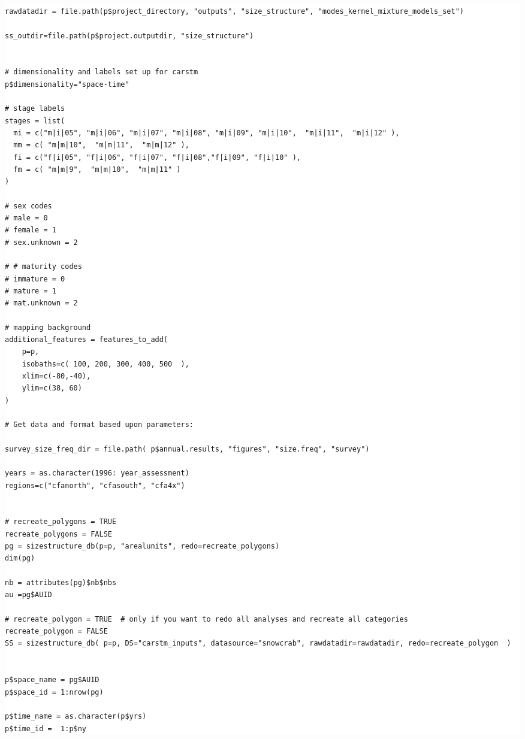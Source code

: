 ```{r}
rawdatadir = file.path(p$project_directory, "outputs", "size_structure", "modes_kernel_mixture_models_set")

ss_outdir=file.path(p$project.outputdir, "size_structure")


# dimensionality and labels set up for carstm
p$dimensionality="space-time"

# stage labels
stages = list(
  mi = c("m|i|05", "m|i|06", "m|i|07", "m|i|08", "m|i|09", "m|i|10",  "m|i|11",  "m|i|12" ),
  mm = c( "m|m|10",  "m|m|11",  "m|m|12" ),
  fi = c("f|i|05", "f|i|06", "f|i|07", "f|i|08","f|i|09", "f|i|10" ), 
  fm = c( "m|m|9",  "m|m|10",  "m|m|11" )
)

# sex codes
# male = 0
# female = 1
# sex.unknown = 2

# # maturity codes
# immature = 0
# mature = 1
# mat.unknown = 2

# mapping background
additional_features = features_to_add( 
    p=p, 
    isobaths=c( 100, 200, 300, 400, 500  ), 
    xlim=c(-80,-40), 
    ylim=c(38, 60) 
)

# Get data and format based upon parameters:

survey_size_freq_dir = file.path( p$annual.results, "figures", "size.freq", "survey")

years = as.character(1996: year_assessment)
regions=c("cfanorth", "cfasouth", "cfa4x")
 

# recreate_polygons = TRUE 
recreate_polygons = FALSE 
pg = sizestructure_db(p=p, "arealunits", redo=recreate_polygons)
dim(pg)
  
nb = attributes(pg)$nb$nbs
au =pg$AUID

# recreate_polygon = TRUE  # only if you want to redo all analyses and recreate all categories
recreate_polygon = FALSE
SS = sizestructure_db( p=p, DS="carstm_inputs", datasource="snowcrab", rawdatadir=rawdatadir, redo=recreate_polygon  )  


p$space_name = pg$AUID 
p$space_id = 1:nrow(pg)

p$time_name = as.character(p$yrs)
p$time_id =  1:p$ny

```